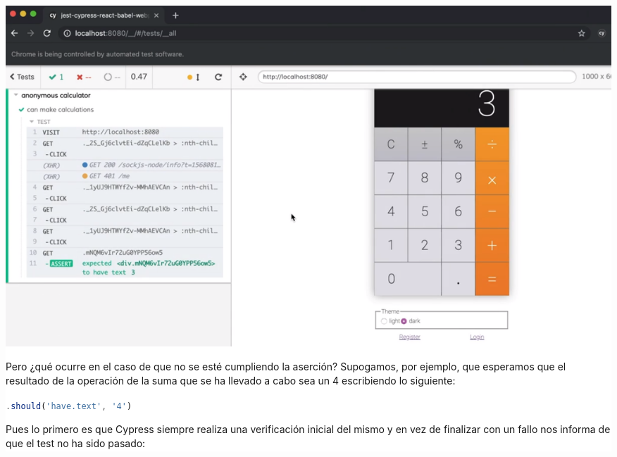   <img src='images/06_16.png' />
</div>
<br />

Pero ¿qué ocurre en el caso de que no se esté cumpliendo la aserción? Supogamos, por ejemplo, que esperamos que el resultado de la operación de la suma que se ha llevado a cabo sea un 4 escribiendo lo siguiente:

```js
.should('have.text', '4')
```

Pues lo primero es que Cypress siempre realiza una verificación inicial del mismo y en vez de finalizar con un fallo nos informa de que el test no ha sido pasado:

<div style='text-align: center'>